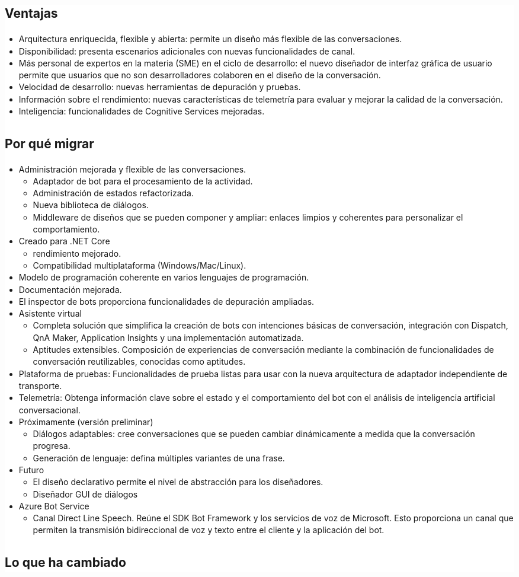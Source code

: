 ## <a name="advantages"></a>Ventajas

- Arquitectura enriquecida, flexible y abierta: permite un diseño más flexible de las conversaciones.
- Disponibilidad: presenta escenarios adicionales con nuevas funcionalidades de canal.
- Más personal de expertos en la materia (SME) en el ciclo de desarrollo: el nuevo diseñador de interfaz gráfica de usuario permite que usuarios que no son desarrolladores colaboren en el diseño de la conversación.
- Velocidad de desarrollo: nuevas herramientas de depuración y pruebas.
- Información sobre el rendimiento: nuevas características de telemetría para evaluar y mejorar la calidad de la conversación.
- Inteligencia: funcionalidades de Cognitive Services mejoradas.

## <a name="why-migrate"></a>Por qué migrar

- Administración mejorada y flexible de las conversaciones.
  - Adaptador de bot para el procesamiento de la actividad.
  - Administración de estados refactorizada.
  - Nueva biblioteca de diálogos.
  - Middleware de diseños que se pueden componer y ampliar: enlaces limpios y coherentes para personalizar el comportamiento.
- Creado para .NET Core
  - rendimiento mejorado.
  - Compatibilidad multiplataforma (Windows/Mac/Linux).
- Modelo de programación coherente en varios lenguajes de programación.
- Documentación mejorada.
- El inspector de bots proporciona funcionalidades de depuración ampliadas.
- Asistente virtual
  - Completa solución que simplifica la creación de bots con intenciones básicas de conversación, integración con Dispatch, QnA Maker, Application Insights y una implementación automatizada.
  - Aptitudes extensibles. Composición de experiencias de conversación mediante la combinación de funcionalidades de conversación reutilizables, conocidas como aptitudes.
- Plataforma de pruebas: Funcionalidades de prueba listas para usar con la nueva arquitectura de adaptador independiente de transporte.
- Telemetría: Obtenga información clave sobre el estado y el comportamiento del bot con el análisis de inteligencia artificial conversacional.
- Próximamente (versión preliminar)
  - Diálogos adaptables: cree conversaciones que se pueden cambiar dinámicamente a medida que la conversación progresa.
  - Generación de lenguaje: defina múltiples variantes de una frase.
- Futuro
  - El diseño declarativo permite el nivel de abstracción para los diseñadores.
  - Diseñador GUI de diálogos
- Azure Bot Service 
  - Canal Direct Line Speech. Reúne el SDK Bot Framework y los servicios de voz de Microsoft. Esto proporciona un canal que permiten la transmisión bidireccional de voz y texto entre el cliente y la aplicación del bot.

## <a name="whats-changed"></a>Lo que ha cambiado
